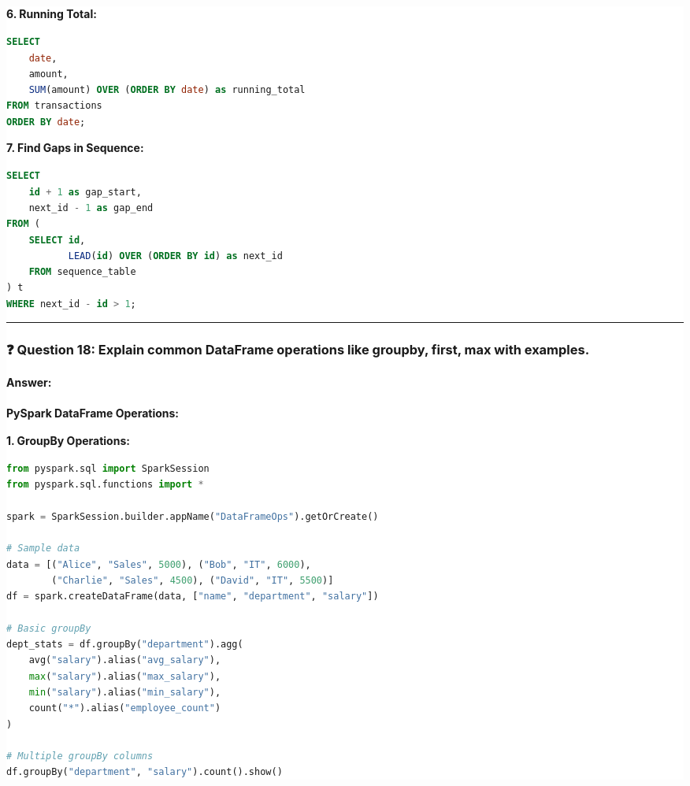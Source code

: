 **6. Running Total:**
```sql
SELECT 
    date,
    amount,
    SUM(amount) OVER (ORDER BY date) as running_total
FROM transactions
ORDER BY date;
```

**7. Find Gaps in Sequence:**
```sql
SELECT 
    id + 1 as gap_start,
    next_id - 1 as gap_end
FROM (
    SELECT id, 
           LEAD(id) OVER (ORDER BY id) as next_id
    FROM sequence_table
) t
WHERE next_id - id > 1;
```

---

### ❓ Question 18: Explain common DataFrame operations like groupby, first, max with examples.
#### Answer: 

**PySpark DataFrame Operations:**

**1. GroupBy Operations:**
```python
from pyspark.sql import SparkSession
from pyspark.sql.functions import *

spark = SparkSession.builder.appName("DataFrameOps").getOrCreate()

# Sample data
data = [("Alice", "Sales", 5000), ("Bob", "IT", 6000), 
        ("Charlie", "Sales", 4500), ("David", "IT", 5500)]
df = spark.createDataFrame(data, ["name", "department", "salary"])

# Basic groupBy
dept_stats = df.groupBy("department").agg(
    avg("salary").alias("avg_salary"),
    max("salary").alias("max_salary"),
    min("salary").alias("min_salary"),
    count("*").alias("employee_count")
)

# Multiple groupBy columns
df.groupBy("department", "salary").count().show()
```
